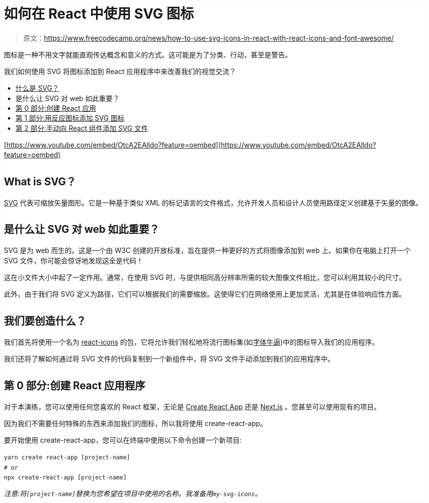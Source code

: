# 如何在 React 中使用 SVG 图标

> 原文：<https://www.freecodecamp.org/news/how-to-use-svg-icons-in-react-with-react-icons-and-font-awesome/>

图标是一种不用文字就能直观传达概念和意义的方式。这可能是为了分类、行动，甚至是警告。

我们如何使用 SVG 将图标添加到 React 应用程序中来改善我们的视觉交流？

*   [什么是 SVG？](#what-is-svg)
*   是什么让 SVG 对 web 如此重要？
*   [第 0 部分:创建 React 应用](#part-0-creating-a-react-app)
*   [第 1 部分:用反应图标添加 SVG 图标](#part-1-adding-svg-icons-with-react-icons)
*   [第 2 部分:手动向 React 组件添加 SVG 文件](#part-2-manually-adding-svg-files-to-a-react-component)

[https://www.youtube.com/embed/OtcA2EAlldo?feature=oembed](https://www.youtube.com/embed/OtcA2EAlldo?feature=oembed)

## What is SVG？

[SVG](https://www.w3.org/Graphics/SVG/) 代表可缩放矢量图形。它是一种基于类似 XML 的标记语言的文件格式，允许开发人员和设计人员使用路径定义创建基于矢量的图像。

## 是什么让 SVG 对 web 如此重要？

SVG 是为 web 而生的。这是一个由 W3C 创建的开放标准，旨在提供一种更好的方式将图像添加到 web 上。如果你在电脑上打开一个 SVG 文件，你可能会惊讶地发现这全是代码！

这在小文件大小中起了一定作用。通常，在使用 SVG 时，与提供相同高分辨率所需的较大图像文件相比，您可以利用其较小的尺寸。

此外，由于我们将 SVG 定义为路径，它们可以根据我们的需要缩放。这使得它们在网络使用上更加灵活，尤其是在体验响应性方面。

## 我们要创造什么？

我们首先将使用一个名为 [react-icons](https://react-icons.github.io/react-icons/) 的包，它将允许我们轻松地将流行图标集(如[字体牛逼](https://fontawesome.com/))中的图标导入我们的应用程序。

我们还将了解如何通过将 SVG 文件的代码复制到一个新组件中，将 SVG 文件手动添加到我们的应用程序中。

## 第 0 部分:创建 React 应用程序

对于本演练，您可以使用任何您喜欢的 React 框架，无论是 [Create React App](https://create-react-app.dev/) 还是 [Next.js](https://nextjs.org/) 。您甚至可以使用现有的项目。

因为我们不需要任何特殊的东西来添加我们的图标，所以我将使用 create-react-app。

要开始使用 create-react-app，您可以在终端中使用以下命令创建一个新项目:

```
yarn create react-app [project-name]
# or
npx create-react-app [project-name] 
```

*注意:将`[project-name]`替换为您希望在项目中使用的名称。我准备用`my-svg-icons`。*
